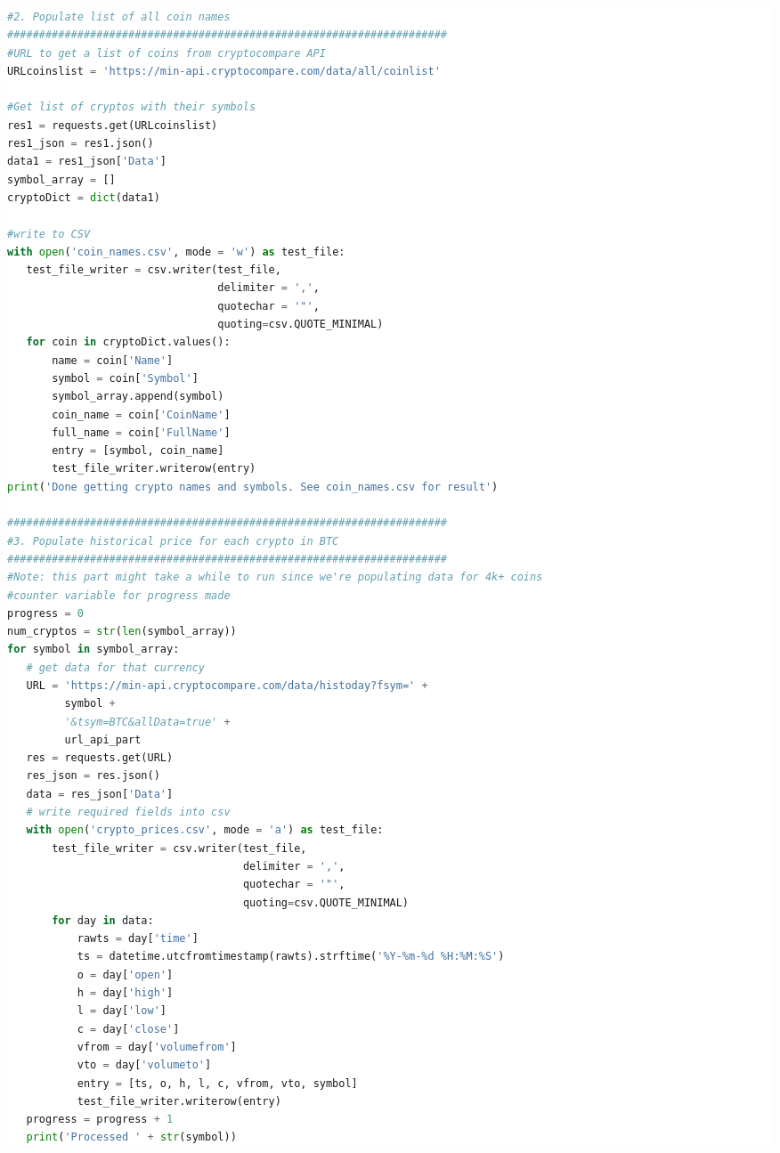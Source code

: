 ```python
#2. Populate list of all coin names
#####################################################################
#URL to get a list of coins from cryptocompare API
URLcoinslist = 'https://min-api.cryptocompare.com/data/all/coinlist'

#Get list of cryptos with their symbols
res1 = requests.get(URLcoinslist)
res1_json = res1.json()
data1 = res1_json['Data']
symbol_array = []
cryptoDict = dict(data1)

#write to CSV
with open('coin_names.csv', mode = 'w') as test_file:
   test_file_writer = csv.writer(test_file, 
                                 delimiter = ',', 
                                 quotechar = '"', 
                                 quoting=csv.QUOTE_MINIMAL)
   for coin in cryptoDict.values():
       name = coin['Name']
       symbol = coin['Symbol']
       symbol_array.append(symbol)
       coin_name = coin['CoinName']
       full_name = coin['FullName']
       entry = [symbol, coin_name]
       test_file_writer.writerow(entry)
print('Done getting crypto names and symbols. See coin_names.csv for result')

#####################################################################
#3. Populate historical price for each crypto in BTC
#####################################################################
#Note: this part might take a while to run since we're populating data for 4k+ coins
#counter variable for progress made
progress = 0
num_cryptos = str(len(symbol_array))
for symbol in symbol_array:
   # get data for that currency
   URL = 'https://min-api.cryptocompare.com/data/histoday?fsym=' + 
         symbol +
         '&tsym=BTC&allData=true' + 
         url_api_part
   res = requests.get(URL)
   res_json = res.json()
   data = res_json['Data']
   # write required fields into csv
   with open('crypto_prices.csv', mode = 'a') as test_file:
       test_file_writer = csv.writer(test_file, 
                                     delimiter = ',', 
                                     quotechar = '"', 
                                     quoting=csv.QUOTE_MINIMAL)
       for day in data:
           rawts = day['time']
           ts = datetime.utcfromtimestamp(rawts).strftime('%Y-%m-%d %H:%M:%S')
           o = day['open']
           h = day['high']
           l = day['low']
           c = day['close']
           vfrom = day['volumefrom']
           vto = day['volumeto']
           entry = [ts, o, h, l, c, vfrom, vto, symbol]
           test_file_writer.writerow(entry)
   progress = progress + 1
   print('Processed ' + str(symbol))
```

[install-timescale]: /getting-started/installation
[crypto-blog]: https://blog.timescale.com/blog/analyzing-bitcoin-ethereum-and-4100-other-cryptocurrencies-using-postgresql-and-timescaledb/
[schema-creation]: https://github.com/timescale/examples/blob/master/crypto_tutorial/schema.sql
[dataset-creation]: https://github.com/timescale/examples/blob/master/crypto_tutorial/crypto_data_extraction.py
[dataset]: https://github.com/timescale/examples/tree/master/crypto_tutorial/Cryptocurrency%20dataset%20Sept%2016%202019
[hypertable-docs]: /how-to-guides/hypertables-and-chunks
[hypertable-blog]: https://blog.timescale.com/blog/when-boring-is-awesome-building-a-scalable-time-series-database-on-postgresql-2900ea453ee2/
[cryptocompare]: https://www.cryptocompare.com
[cryptocompare-apikey]: https://min-api.cryptocompare.com
[tableau-tutorial]: /tutorials/visualizing-time-series-data-in-tableau
[time-series-forecasting]: /tutorials/tutorial-forecasting
[continuous-aggregates]: /tutorials/continuous-aggs-tutorial
[other-samples]: /tutorials/other-sample-datasets
[migrate]: /getting-started/migrating-data